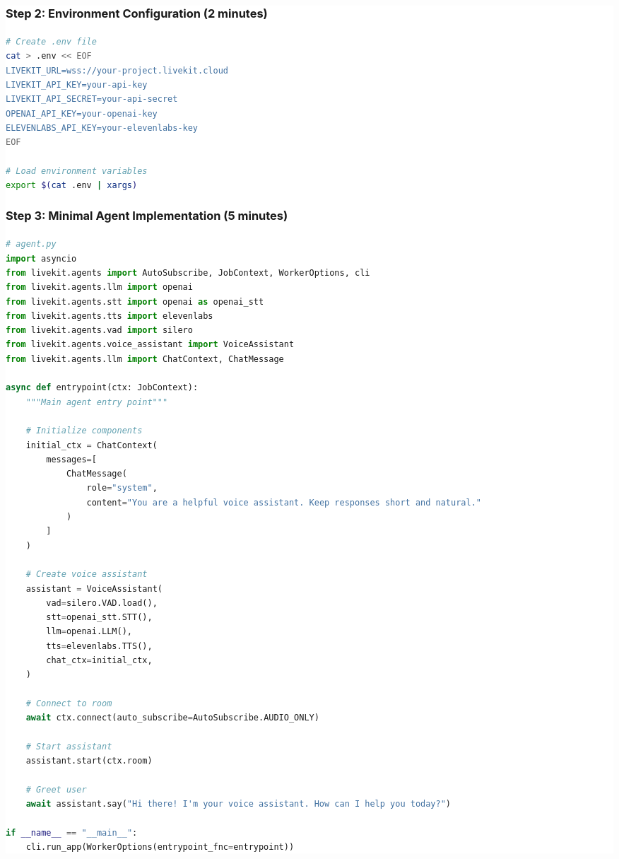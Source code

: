 ### Step 2: Environment Configuration (2 minutes)
```bash
# Create .env file
cat > .env << EOF
LIVEKIT_URL=wss://your-project.livekit.cloud
LIVEKIT_API_KEY=your-api-key
LIVEKIT_API_SECRET=your-api-secret
OPENAI_API_KEY=your-openai-key
ELEVENLABS_API_KEY=your-elevenlabs-key
EOF

# Load environment variables
export $(cat .env | xargs)
```

### Step 3: Minimal Agent Implementation (5 minutes)
```python
# agent.py
import asyncio
from livekit.agents import AutoSubscribe, JobContext, WorkerOptions, cli
from livekit.agents.llm import openai
from livekit.agents.stt import openai as openai_stt
from livekit.agents.tts import elevenlabs
from livekit.agents.vad import silero
from livekit.agents.voice_assistant import VoiceAssistant
from livekit.agents.llm import ChatContext, ChatMessage

async def entrypoint(ctx: JobContext):
    """Main agent entry point"""
    
    # Initialize components
    initial_ctx = ChatContext(
        messages=[
            ChatMessage(
                role="system",
                content="You are a helpful voice assistant. Keep responses short and natural."
            )
        ]
    )
    
    # Create voice assistant
    assistant = VoiceAssistant(
        vad=silero.VAD.load(),
        stt=openai_stt.STT(),
        llm=openai.LLM(),
        tts=elevenlabs.TTS(),
        chat_ctx=initial_ctx,
    )
    
    # Connect to room
    await ctx.connect(auto_subscribe=AutoSubscribe.AUDIO_ONLY)
    
    # Start assistant
    assistant.start(ctx.room)
    
    # Greet user
    await assistant.say("Hi there! I'm your voice assistant. How can I help you today?")

if __name__ == "__main__":
    cli.run_app(WorkerOptions(entrypoint_fnc=entrypoint))
```
